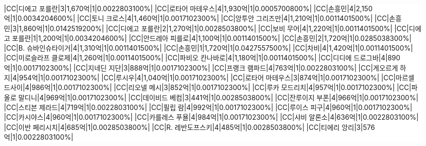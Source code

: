 |CC|디에고 포를란|3|1,670억|1|0.0022803100%|
|CC|로타어 마테우스|4|1,930억|1|0.0005700800%|
|CC|손흥민|4|2,150억|1|0.0034204600%|
|CC|토니 크로스|4|1,460억|1|0.0017102300%|
|CC|앙투안 그리즈만|4|1,210억|1|0.0011401500%|
|CC|손흥민|3|1,860억|1|0.0142519200%|
|CC|디에고 포를란|2|1,270억|1|0.0028503800%|
|CC|보비 무어|4|1,220억|1|0.0011401500%|
|CC|디에고 포를란|1|1,200억|1|0.0034204600%|
|CC|안드레아 피를로|4|1,100억|1|0.0011401500%|
|CC|손흥민|2|1,720억|1|0.0285038300%|
|CC|B. 슈바인슈타이거|4|1,310억|1|0.0011401500%|
|CC|손흥민|1|1,720억|1|0.0427557500%|
|CC|차비|4|1,420억|1|0.0011401500%|
|CC|미로슬라프 클로제|4|1,260억|1|0.0011401500%|
|CC|파비오 칸나바로|4|1,180억|1|0.0011401500%|
|CC|디디에 드로그바|4|890억|1|0.0017102300%|
|CC|지네딘 지단|3|888억|1|0.0017102300%|
|CC|프랭크 램파드|4|763억|1|0.0022803100%|
|CC|게오르게 하지|4|954억|1|0.0017102300%|
|CC|루시우|4|1,040억|1|0.0017102300%|
|CC|로타어 마테우스|3|874억|1|0.0017102300%|
|CC|마르셀 드사이|4|986억|1|0.0017102300%|
|CC|리오넬 메시|3|852억|1|0.0017102300%|
|CC|루카 모드리치|4|957억|1|0.0017102300%|
|CC|파올로 말디니|4|969억|1|0.0017102300%|
|CC|데이비드 베컴|3|441억|1|0.0028503800%|
|CC|잔루이지 부폰|4|966억|1|0.0017102300%|
|CC|스티븐 제라드|4|719억|1|0.0022803100%|
|CC|필립 람|4|992억|1|0.0017102300%|
|CC|루이스 피구|4|960억|1|0.0017102300%|
|CC|카시야스|4|960억|1|0.0017102300%|
|CC|카를레스 푸욜|4|984억|1|0.0017102300%|
|CC|샤비 알론소|4|636억|1|0.0022803100%|
|CC|이반 페리시치|4|685억|1|0.0028503800%|
|CC|R. 레반도프스키|4|485억|1|0.0028503800%|
|CC|티에리 앙리|3|576억|1|0.0022803100%|